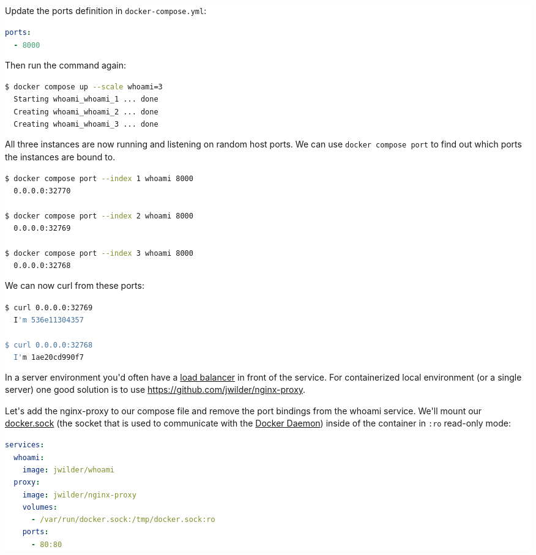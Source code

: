 Update the ports definition in `docker-compose.yml`:

```yaml
ports:
  - 8000
```

Then run the command again:

```sh
$ docker compose up --scale whoami=3
  Starting whoami_whoami_1 ... done
  Creating whoami_whoami_2 ... done
  Creating whoami_whoami_3 ... done
```

All three instances are now running and listening on random host ports. We can use `docker compose port` to find out which ports the instances are bound to.

```sh
$ docker compose port --index 1 whoami 8000
  0.0.0.0:32770

$ docker compose port --index 2 whoami 8000
  0.0.0.0:32769

$ docker compose port --index 3 whoami 8000
  0.0.0.0:32768
```

We can now curl from these ports:

```sh
$ curl 0.0.0.0:32769
  I'm 536e11304357

$ curl 0.0.0.0:32768
  I'm 1ae20cd990f7
```

In a server environment you'd often have a [load balancer](https://en.wikipedia.org/wiki/Load_balancing_(computing)) in front of the service. For containerized local environment (or a single server) one good solution is to use <https://github.com/jwilder/nginx-proxy>.

Let's add the nginx-proxy to our compose file and remove the port bindings from the whoami service. We'll mount our [docker.sock](https://stackoverflow.com/questions/35110146/can-anyone-explain-docker-sock) (the socket that is used to communicate with the [Docker Daemon](https://docs.docker.com/engine/reference/commandline/dockerd/)) inside of the container in `:ro` read-only mode:

```yaml
services:
  whoami:
    image: jwilder/whoami
  proxy:
    image: jwilder/nginx-proxy
    volumes:
      - /var/run/docker.sock:/tmp/docker.sock:ro
    ports:
      - 80:80
```
